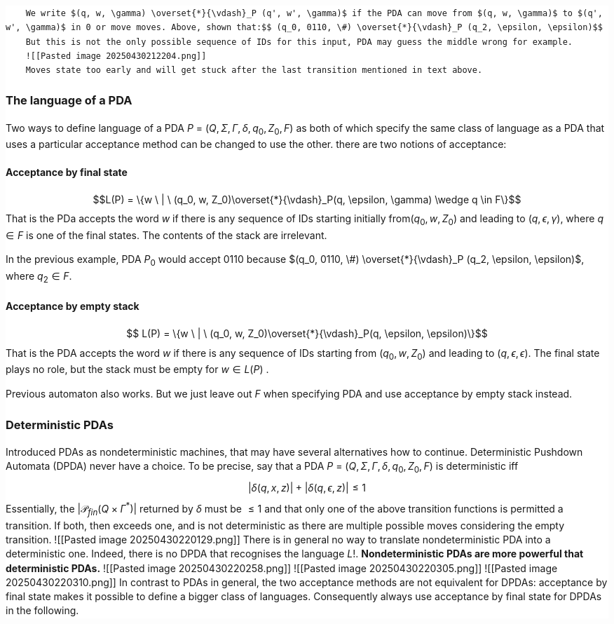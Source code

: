 		We write $(q, w, \gamma) \overset{*}{\vdash}_P (q', w', \gamma)$ if the PDA can move from $(q, w, \gamma)$ to $(q', w', \gamma)$ in 0 or move moves. Above, shown that:$$ (q_0, 0110, \#) \overset{*}{\vdash}_P (q_2, \epsilon, \epsilon)$$
		But this is not the only possible sequence of IDs for this input, PDA may guess the middle wrong for example. 
		![[Pasted image 20250430212204.png]]
		Moves state too early and will get stuck after the last transition mentioned in text above. 
### The language of a PDA
Two ways to define language of a PDA $P$ = ($Q, \Sigma, Γ, \delta, q_0, Z_0, F)$ as  both of which specify the same class of language as a PDA that uses a particular acceptance method can be changed to use the other. there are two notions of acceptance:

#### Acceptance by final state
$$L(P) = \{w \ | \ (q_0, w, Z_0)\overset{*}{\vdash}_P(q, \epsilon, \gamma) \wedge q \in F\}$$
That is the PDa accepts the word $w$ if there is any sequence of IDs starting initially from$(q_0, w, Z_0)$ and leading to $(q, \epsilon, \gamma)$, where $q \in F$ is one of the final states. The contents of the stack are irrelevant.

In the previous example, PDA $P_0$ would accept 0110 because $(q_0, 0110, \#) \overset{*}{\vdash}_P (q_2, \epsilon, \epsilon)$, where $q_2 \in F$. 
#### Acceptance by empty stack
$$ L(P) = \{w \ | \ (q_0, w, Z_0)\overset{*}{\vdash}_P(q, \epsilon, \epsilon)\}$$
That is the PDA accepts the word $w$ if there is any sequence of IDs starting from $(q_0, w, Z_0)$ and leading to $(q, \epsilon, \epsilon)$. The final state plays no role, but the stack must be empty for $w \in L(P)$ . 

Previous automaton also works. But we just leave out $F$ when specifying PDA and use acceptance by empty stack instead. 


### Deterministic PDAs
Introduced PDAs as nondeterministic machines, that may have several alternatives how to continue. Deterministic Pushdown Automata (DPDA) never have a choice. 
To be precise, say that a PDA $P$  = ($Q, \Sigma, Γ, \delta, q_0, Z_0, F)$ is deterministic iff $$|\delta(q, x, z)| + |\delta(q, \epsilon, z)| \le 1$$
Essentially, the $|\mathcal{P}_{fin}(Q \times Γ^*)|$ returned by $\delta$ must be $\le 1$ and that only one of the above transition functions is permitted a transition. If both, then exceeds one, and is not deterministic as there are multiple possible moves considering the empty transition. 
![[Pasted image 20250430220129.png]]
There is in general no way to translate nondeterministic PDA into a deterministic one. Indeed, there is no DPDA that recognises the language $L$!. **Nondeterministic PDAs are more powerful that deterministic PDAs.**
![[Pasted image 20250430220258.png]]
![[Pasted image 20250430220305.png]]
![[Pasted image 20250430220310.png]]
In contrast to PDAs in general, the two acceptance methods are not equivalent for DPDAs: acceptance by final state makes it possible to define a bigger class of languages. Consequently always use acceptance by final state for DPDAs in the following. 
